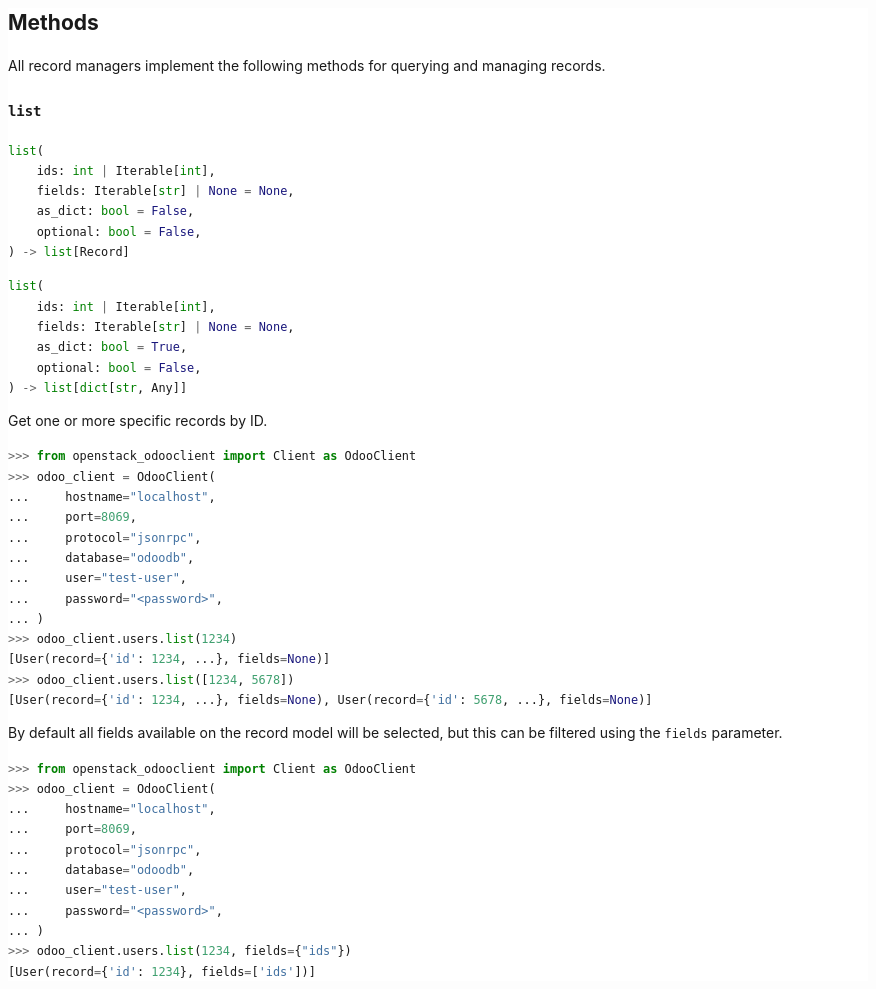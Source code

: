 ## Methods

All record managers implement the following methods for querying and
managing records.

### `list`

```python
list(
    ids: int | Iterable[int],
    fields: Iterable[str] | None = None,
    as_dict: bool = False,
    optional: bool = False,
) -> list[Record]
```

```python
list(
    ids: int | Iterable[int],
    fields: Iterable[str] | None = None,
    as_dict: bool = True,
    optional: bool = False,
) -> list[dict[str, Any]]
```

Get one or more specific records by ID.

```python
>>> from openstack_odooclient import Client as OdooClient
>>> odoo_client = OdooClient(
...     hostname="localhost",
...     port=8069,
...     protocol="jsonrpc",
...     database="odoodb",
...     user="test-user",
...     password="<password>",
... )
>>> odoo_client.users.list(1234)
[User(record={'id': 1234, ...}, fields=None)]
>>> odoo_client.users.list([1234, 5678])
[User(record={'id': 1234, ...}, fields=None), User(record={'id': 5678, ...}, fields=None)]
```

By default all fields available on the record model
will be selected, but this can be filtered using the
`fields` parameter.

```python
>>> from openstack_odooclient import Client as OdooClient
>>> odoo_client = OdooClient(
...     hostname="localhost",
...     port=8069,
...     protocol="jsonrpc",
...     database="odoodb",
...     user="test-user",
...     password="<password>",
... )
>>> odoo_client.users.list(1234, fields={"ids"})
[User(record={'id': 1234}, fields=['ids'])]
```
